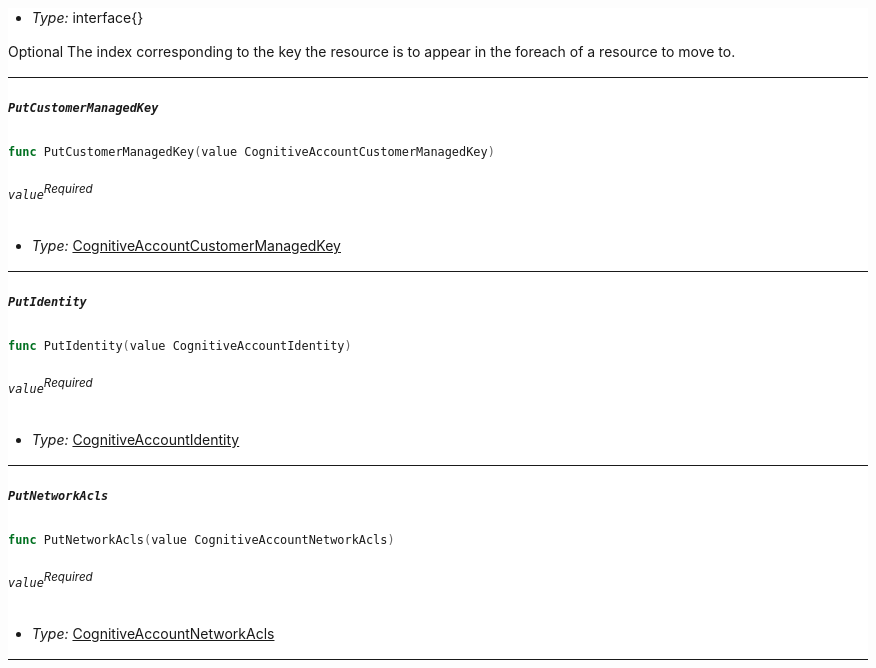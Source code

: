 - *Type:* interface{}

Optional The index corresponding to the key the resource is to appear in the foreach of a resource to move to.

---

##### `PutCustomerManagedKey` <a name="PutCustomerManagedKey" id="@cdktf/provider-azurerm.cognitiveAccount.CognitiveAccount.putCustomerManagedKey"></a>

```go
func PutCustomerManagedKey(value CognitiveAccountCustomerManagedKey)
```

###### `value`<sup>Required</sup> <a name="value" id="@cdktf/provider-azurerm.cognitiveAccount.CognitiveAccount.putCustomerManagedKey.parameter.value"></a>

- *Type:* <a href="#@cdktf/provider-azurerm.cognitiveAccount.CognitiveAccountCustomerManagedKey">CognitiveAccountCustomerManagedKey</a>

---

##### `PutIdentity` <a name="PutIdentity" id="@cdktf/provider-azurerm.cognitiveAccount.CognitiveAccount.putIdentity"></a>

```go
func PutIdentity(value CognitiveAccountIdentity)
```

###### `value`<sup>Required</sup> <a name="value" id="@cdktf/provider-azurerm.cognitiveAccount.CognitiveAccount.putIdentity.parameter.value"></a>

- *Type:* <a href="#@cdktf/provider-azurerm.cognitiveAccount.CognitiveAccountIdentity">CognitiveAccountIdentity</a>

---

##### `PutNetworkAcls` <a name="PutNetworkAcls" id="@cdktf/provider-azurerm.cognitiveAccount.CognitiveAccount.putNetworkAcls"></a>

```go
func PutNetworkAcls(value CognitiveAccountNetworkAcls)
```

###### `value`<sup>Required</sup> <a name="value" id="@cdktf/provider-azurerm.cognitiveAccount.CognitiveAccount.putNetworkAcls.parameter.value"></a>

- *Type:* <a href="#@cdktf/provider-azurerm.cognitiveAccount.CognitiveAccountNetworkAcls">CognitiveAccountNetworkAcls</a>

---
